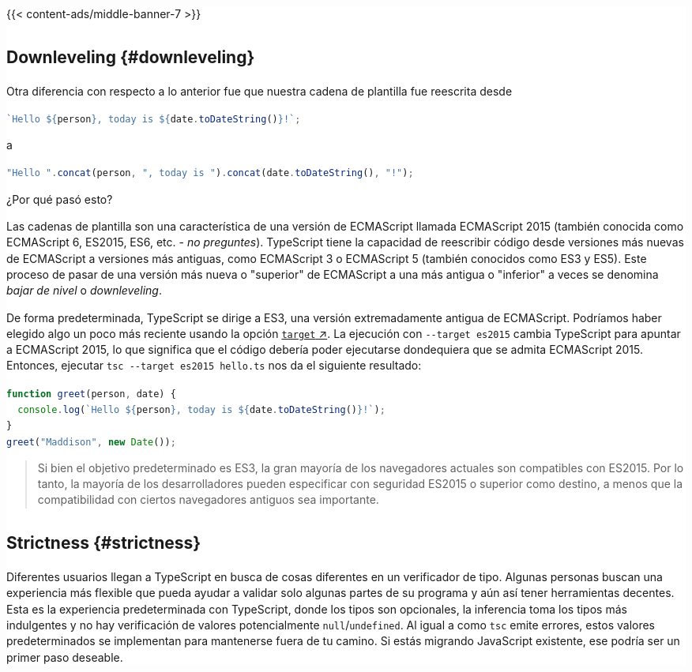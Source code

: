 {{< content-ads/middle-banner-7 >}}

## Downleveling {#downleveling}

Otra diferencia con respecto a lo anterior fue que nuestra cadena de plantilla fue reescrita desde

```js
`Hello ${person}, today is ${date.toDateString()}!`;
```

a

```js
"Hello ".concat(person, ", today is ").concat(date.toDateString(), "!");
```

¿Por qué pasó esto?

Las cadenas de plantilla son una característica de una versión de ECMAScript llamada ECMAScript 2015 (también conocida como ECMAScript 6, ES2015, ES6, etc. - *no preguntes*).
TypeScript tiene la capacidad de reescribir código desde versiones más nuevas de ECMAScript a versiones más antiguas, como ECMAScript 3 o ECMAScript 5 (también conocidos como ES3 y ES5).
Este proceso de pasar de una versión más nueva o "superior" de ECMAScript a una más antigua o "inferior" a veces se denomina *bajar de nivel* o *downleveling*.

De forma predeterminada, TypeScript se dirige a ES3, una versión extremadamente antigua de ECMAScript.
Podríamos haber elegido algo un poco más reciente usando la opción [`target` ↗](https://www.typescriptlang.org/tsconfig#target).
La ejecución con `--target es2015` cambia TypeScript para apuntar a ECMAScript 2015, lo que significa que el código debería poder ejecutarse dondequiera que se admita ECMAScript 2015.
Entonces, ejecutar `tsc --target es2015 hello.ts` nos da el siguiente resultado:

```js
function greet(person, date) {
  console.log(`Hello ${person}, today is ${date.toDateString()}!`);
}
greet("Maddison", new Date());
```

> Si bien el objetivo predeterminado es ES3, la gran mayoría de los navegadores actuales son compatibles con ES2015.
> Por lo tanto, la mayoría de los desarrolladores pueden especificar con seguridad ES2015 o superior como destino, a menos que la compatibilidad con ciertos navegadores antiguos sea importante.
>

## Strictness {#strictness}

Diferentes usuarios llegan a TypeScript en busca de cosas diferentes en un verificador de tipo.
Algunas personas buscan una experiencia más flexible que pueda ayudar a validar solo algunas partes de su programa y aún así tener herramientas decentes.
Esta es la experiencia predeterminada con TypeScript, donde los tipos son opcionales, la inferencia toma los tipos más indulgentes y no hay verificación de valores potencialmente `null`/`undefined`.
Al igual a como `tsc` emite errores, estos valores predeterminados se implementan para mantenerse fuera de tu camino.
Si estás migrando JavaScript existente, ese podría ser un primer paso deseable.

